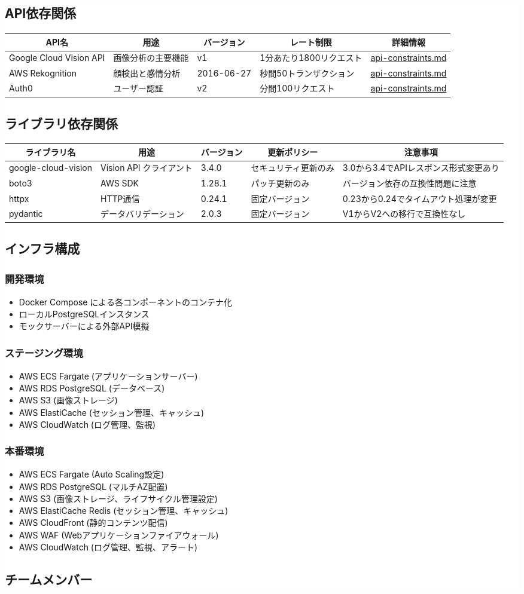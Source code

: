 ## API依存関係

| API名 | 用途 | バージョン | レート制限 | 詳細情報 |
|-------|------|------------|------------|----------|
| Google Cloud Vision API | 画像分析の主要機能 | v1 | 1分あたり1800リクエスト | [api-constraints.md](../api-constraints/google-vision.md) |
| AWS Rekognition | 顔検出と感情分析 | 2016-06-27 | 秒間50トランザクション | [api-constraints.md](../api-constraints/aws-rekognition.md) |
| Auth0 | ユーザー認証 | v2 | 分間100リクエスト | [api-constraints.md](../api-constraints/auth0.md) |

## ライブラリ依存関係

| ライブラリ名 | 用途 | バージョン | 更新ポリシー | 注意事項 |
|--------------|------|------------|--------------|----------|
| google-cloud-vision | Vision API クライアント | 3.4.0 | セキュリティ更新のみ | 3.0から3.4でAPIレスポンス形式変更あり |
| boto3 | AWS SDK | 1.28.1 | パッチ更新のみ | バージョン依存の互換性問題に注意 |
| httpx | HTTP通信 | 0.24.1 | 固定バージョン | 0.23から0.24でタイムアウト処理が変更 |
| pydantic | データバリデーション | 2.0.3 | 固定バージョン | V1からV2への移行で互換性なし |

## インフラ構成

### 開発環境

- Docker Compose による各コンポーネントのコンテナ化
- ローカルPostgreSQLインスタンス
- モックサーバーによる外部API模擬

### ステージング環境

- AWS ECS Fargate (アプリケーションサーバー)
- AWS RDS PostgreSQL (データベース)
- AWS S3 (画像ストレージ)
- AWS ElastiCache (セッション管理、キャッシュ)
- AWS CloudWatch (ログ管理、監視)

### 本番環境

- AWS ECS Fargate (Auto Scaling設定)
- AWS RDS PostgreSQL (マルチAZ配置)
- AWS S3 (画像ストレージ、ライフサイクル管理設定)
- AWS ElastiCache Redis (セッション管理、キャッシュ)
- AWS CloudFront (静的コンテンツ配信)
- AWS WAF (Webアプリケーションファイアウォール)
- AWS CloudWatch (ログ管理、監視、アラート)

## チームメンバー
